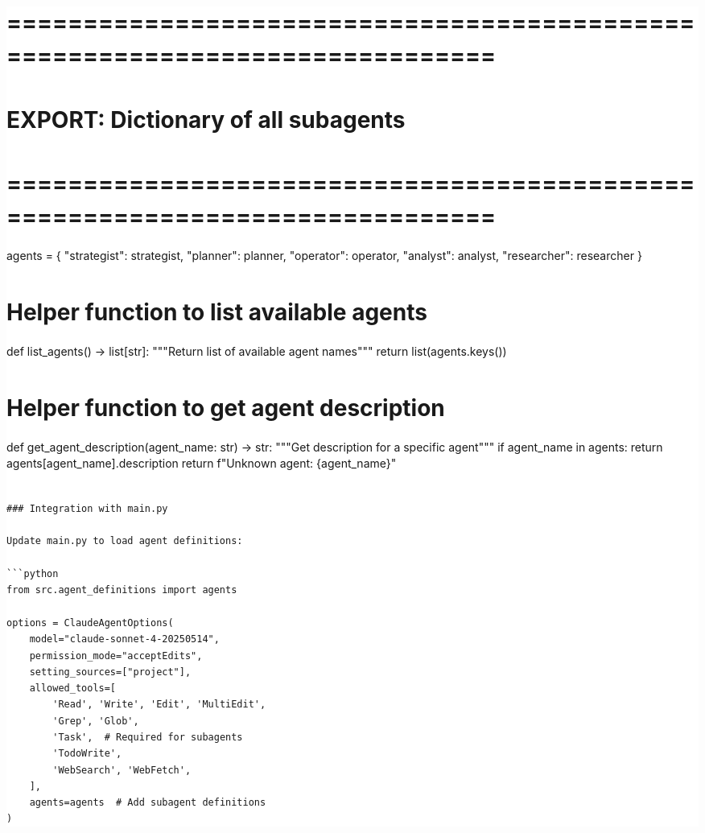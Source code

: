 
# =============================================================================
# EXPORT: Dictionary of all subagents
# =============================================================================

agents = {
    "strategist": strategist,
    "planner": planner,
    "operator": operator,
    "analyst": analyst,
    "researcher": researcher
}


# Helper function to list available agents
def list_agents() -> list[str]:
    """Return list of available agent names"""
    return list(agents.keys())


# Helper function to get agent description
def get_agent_description(agent_name: str) -> str:
    """Get description for a specific agent"""
    if agent_name in agents:
        return agents[agent_name].description
    return f"Unknown agent: {agent_name}"
```

### Integration with main.py

Update main.py to load agent definitions:

```python
from src.agent_definitions import agents

options = ClaudeAgentOptions(
    model="claude-sonnet-4-20250514",
    permission_mode="acceptEdits",
    setting_sources=["project"],
    allowed_tools=[
        'Read', 'Write', 'Edit', 'MultiEdit',
        'Grep', 'Glob',
        'Task',  # Required for subagents
        'TodoWrite',
        'WebSearch', 'WebFetch',
    ],
    agents=agents  # Add subagent definitions
)
```
